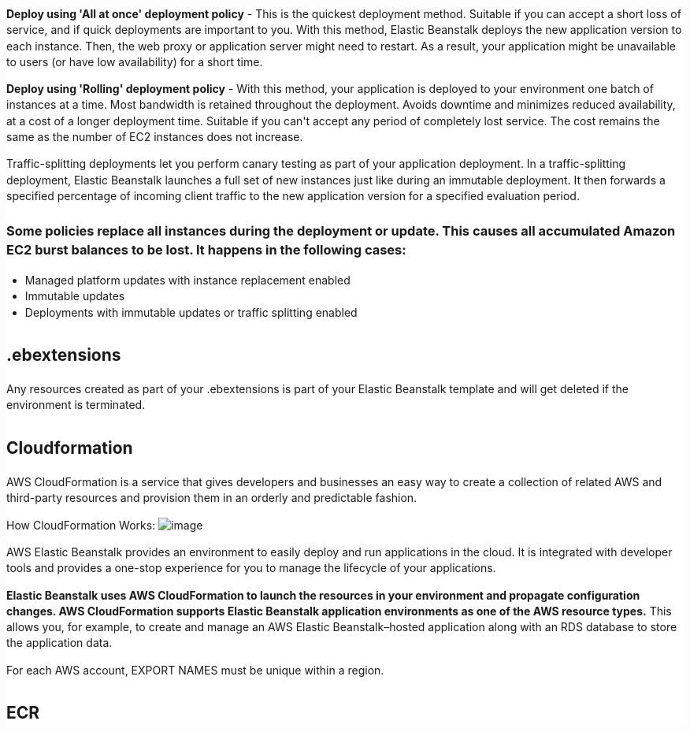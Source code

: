 **Deploy using 'All at once' deployment policy** - This is the quickest deployment method. Suitable if you can accept a short loss of service, and if quick deployments are important to you. With this method, Elastic Beanstalk deploys the new application version to each instance. Then, the web proxy or application server might need to restart. As a result, your application might be unavailable to users (or have low availability) for a short time.

**Deploy using 'Rolling' deployment policy** - With this method, your application is deployed to your environment one batch of instances at a time. Most bandwidth is retained throughout the deployment. Avoids downtime and minimizes reduced availability, at a cost of a longer deployment time. Suitable if you can't accept any period of completely lost service. The cost remains the same as the number of EC2 instances does not increase.

Traffic-splitting deployments let you perform canary testing as part of your application deployment. In a traffic-splitting deployment, Elastic Beanstalk launches a full set of new instances just like during an immutable deployment. It then forwards a specified percentage of incoming client traffic to the new application version for a specified evaluation period.

### Some policies replace all instances during the deployment or update. This causes all accumulated Amazon EC2 burst balances to be lost. It happens in the following cases:

- Managed platform updates with instance replacement enabled
- Immutable updates
- Deployments with immutable updates or traffic splitting enabled


## .ebextensions 

Any resources created as part of your .ebextensions is part of your Elastic Beanstalk template and will get deleted if the environment is terminated.


## Cloudformation

AWS CloudFormation is a service that gives developers and businesses an easy way to create a collection of related AWS and third-party resources and provision them in an orderly and predictable fashion.

How CloudFormation Works:
![image](https://user-images.githubusercontent.com/44325167/130060920-856a507e-50c0-4568-ab30-cc50fa34facc.png)

AWS Elastic Beanstalk provides an environment to easily deploy and run applications in the cloud. It is integrated with developer tools and provides a one-stop experience for you to manage the lifecycle of your applications.

**Elastic Beanstalk uses AWS CloudFormation to launch the resources in your environment and propagate configuration changes. AWS CloudFormation supports Elastic Beanstalk application environments as one of the AWS resource types.** This allows you, for example, to create and manage an AWS Elastic Beanstalk–hosted application along with an RDS database to store the application data.

 For each AWS account, EXPORT NAMES must be unique within a region. 


## ECR
